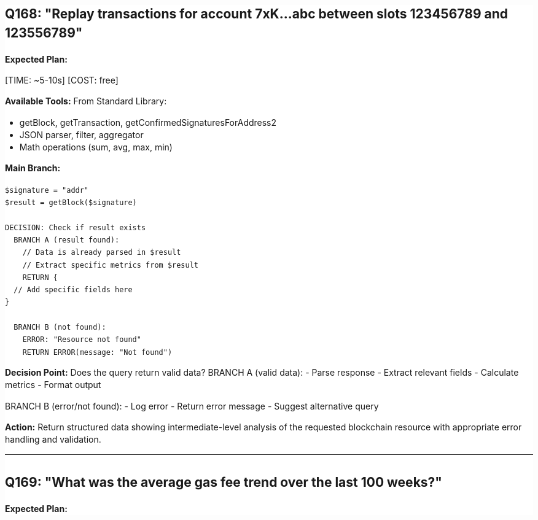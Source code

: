 
## Q168: "Replay transactions for account 7xK...abc between slots 123456789 and 123556789"

**Expected Plan:**

[TIME: ~5-10s] [COST: free]

**Available Tools:**
From Standard Library:
  - getBlock, getTransaction, getConfirmedSignaturesForAddress2
  - JSON parser, filter, aggregator
  - Math operations (sum, avg, max, min)

**Main Branch:**
```
$signature = "addr"
$result = getBlock($signature)

DECISION: Check if result exists
  BRANCH A (result found):
    // Data is already parsed in $result
    // Extract specific metrics from $result
    RETURN {
  // Add specific fields here
}

  BRANCH B (not found):
    ERROR: "Resource not found"
    RETURN ERROR(message: "Not found")
```

**Decision Point:** Does the query return valid data?
  BRANCH A (valid data):
    - Parse response
    - Extract relevant fields
    - Calculate metrics
    - Format output

  BRANCH B (error/not found):
    - Log error
    - Return error message
    - Suggest alternative query

**Action:**
Return structured data showing intermediate-level analysis of the requested blockchain resource with appropriate error handling and validation.

---

## Q169: "What was the average gas fee trend over the last 100 weeks?"

**Expected Plan:**
